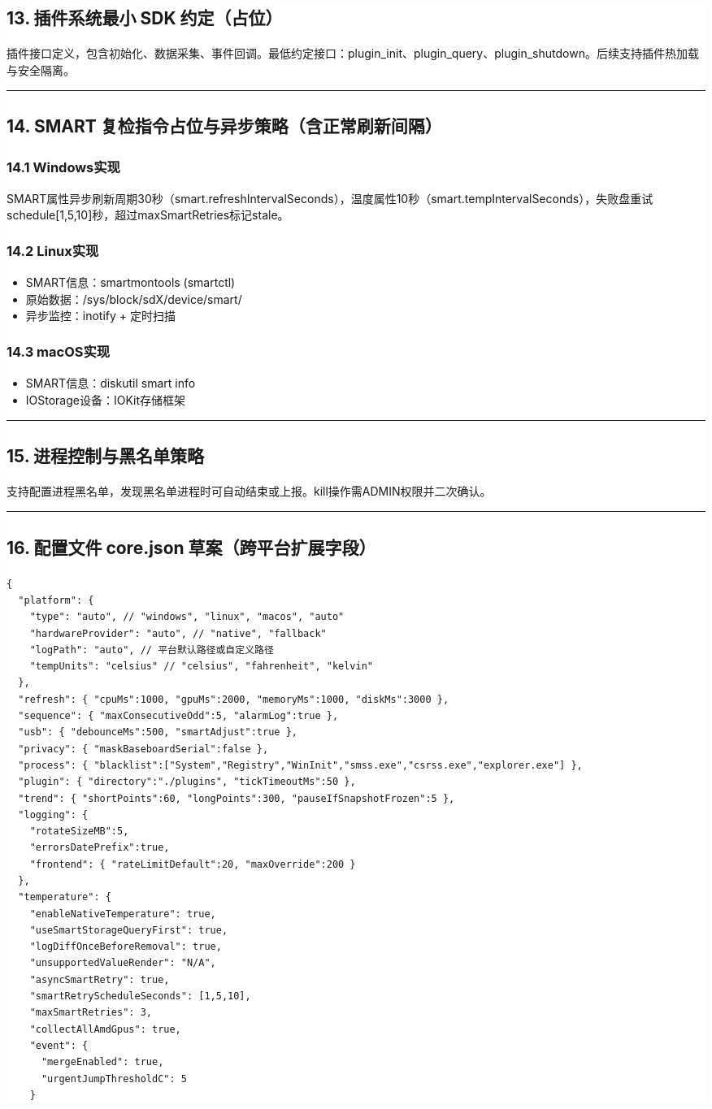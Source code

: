 
## 13. 插件系统最小 SDK 约定（占位）
插件接口定义，包含初始化、数据采集、事件回调。最低约定接口：plugin_init、plugin_query、plugin_shutdown。后续支持插件热加载与安全隔离。

---

## 14. SMART 复检指令占位与异步策略（含正常刷新间隔）
### 14.1 Windows实现
SMART属性异步刷新周期30秒（smart.refreshIntervalSeconds），温度属性10秒（smart.tempIntervalSeconds），失败盘重试schedule[1,5,10]秒，超过maxSmartRetries标记stale。

### 14.2 Linux实现
- SMART信息：smartmontools (smartctl)
- 原始数据：/sys/block/sdX/device/smart/
- 异步监控：inotify + 定时扫描

### 14.3 macOS实现
- SMART信息：diskutil smart info
- IOStorage设备：IOKit存储框架

---

## 15. 进程控制与黑名单策略
支持配置进程黑名单，发现黑名单进程时可自动结束或上报。kill操作需ADMIN权限并二次确认。

---

## 16. 配置文件 core.json 草案（跨平台扩展字段）
```jsonc
{
  "platform": {
    "type": "auto", // "windows", "linux", "macos", "auto"
    "hardwareProvider": "auto", // "native", "fallback"
    "logPath": "auto", // 平台默认路径或自定义路径
    "tempUnits": "celsius" // "celsius", "fahrenheit", "kelvin"
  },
  "refresh": { "cpuMs":1000, "gpuMs":2000, "memoryMs":1000, "diskMs":3000 },
  "sequence": { "maxConsecutiveOdd":5, "alarmLog":true },
  "usb": { "debounceMs":500, "smartAdjust":true },
  "privacy": { "maskBaseboardSerial":false },
  "process": { "blacklist":["System","Registry","WinInit","smss.exe","csrss.exe","explorer.exe"] },
  "plugin": { "directory":"./plugins", "tickTimeoutMs":50 },
  "trend": { "shortPoints":60, "longPoints":300, "pauseIfSnapshotFrozen":5 },
  "logging": {
    "rotateSizeMB":5,
    "errorsDatePrefix":true,
    "frontend": { "rateLimitDefault":20, "maxOverride":200 }
  },
  "temperature": {
    "enableNativeTemperature": true,
    "useSmartStorageQueryFirst": true,
    "logDiffOnceBeforeRemoval": true,
    "unsupportedValueRender": "N/A",
    "asyncSmartRetry": true,
    "smartRetryScheduleSeconds": [1,5,10],
    "maxSmartRetries": 3,
    "collectAllAmdGpus": true,
    "event": {
      "mergeEnabled": true,
      "urgentJumpThresholdC": 5
    }
```